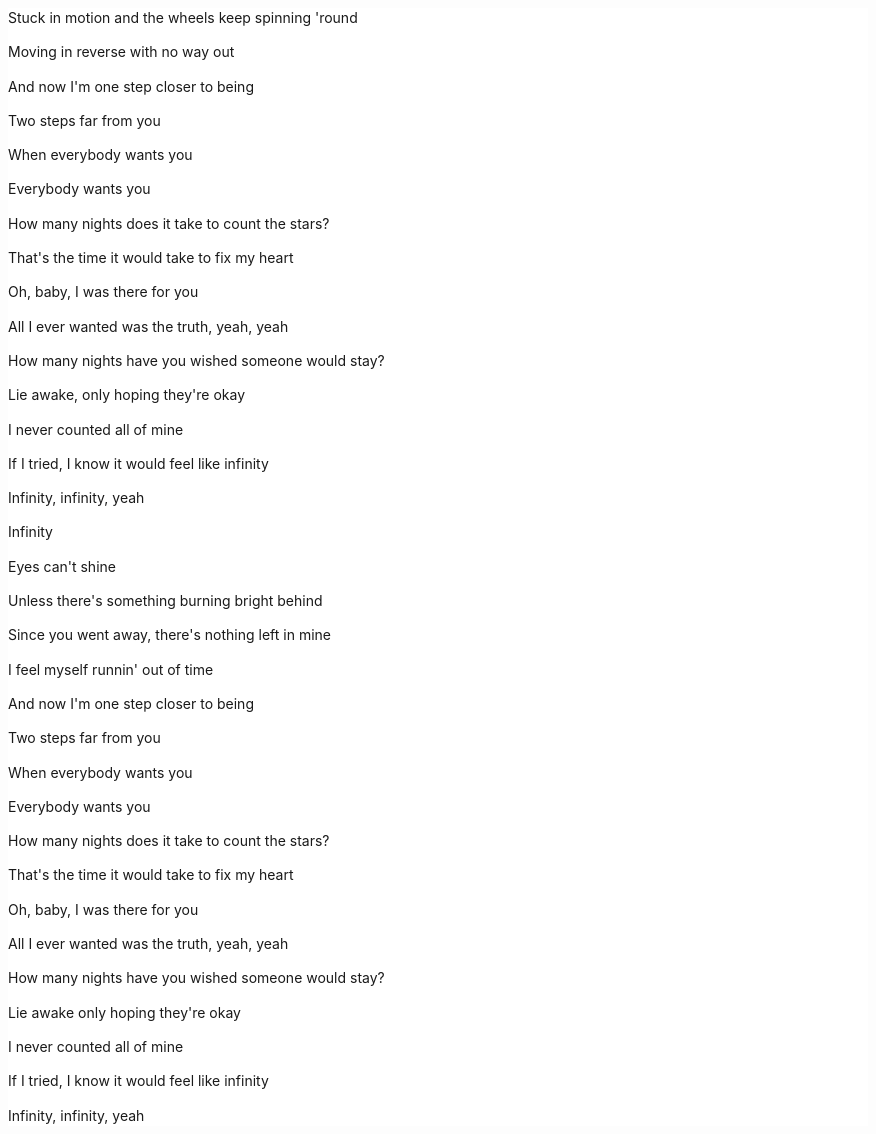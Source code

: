 Stuck in motion and the wheels keep spinning 'round

Moving in reverse with no way out

And now I'm one step closer to being

Two steps far from you

When everybody wants you

Everybody wants you

How many nights does it take to count the stars?

That's the time it would take to fix my heart

Oh, baby, I was there for you

All I ever wanted was the truth, yeah, yeah

How many nights have you wished someone would stay?

Lie awake, only hoping they're okay

I never counted all of mine

If I tried, I know it would feel like infinity

Infinity, infinity, yeah

Infinity

Eyes can't shine

Unless there's something burning bright behind

Since you went away, there's nothing left in mine

I feel myself runnin' out of time

And now I'm one step closer to being

Two steps far from you

When everybody wants you

Everybody wants you

How many nights does it take to count the stars?

That's the time it would take to fix my heart

Oh, baby, I was there for you

All I ever wanted was the truth, yeah, yeah

How many nights have you wished someone would stay?

Lie awake only hoping they're okay

I never counted all of mine

If I tried, I know it would feel like infinity

Infinity, infinity, yeah
